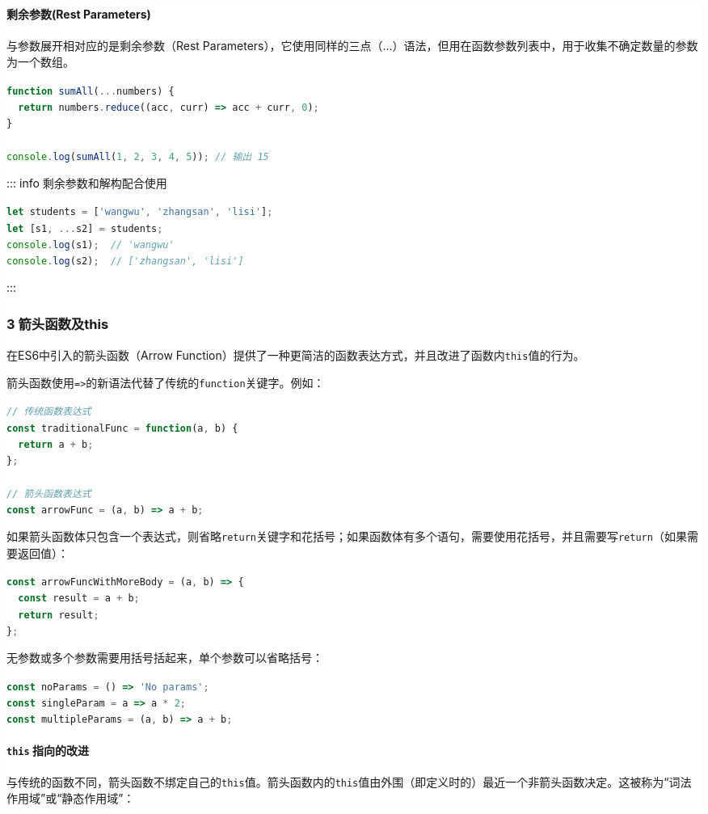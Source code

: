 #### **剩余参数(Rest Parameters)**

与参数展开相对应的是剩余参数（Rest Parameters），它使用同样的三点（...）语法，但用在函数参数列表中，用于收集不确定数量的参数为一个数组。

```javascript
function sumAll(...numbers) {
  return numbers.reduce((acc, curr) => acc + curr, 0);
}

console.log(sumAll(1, 2, 3, 4, 5)); // 输出 15
```

::: info 剩余参数和解构配合使用
```javascript
let students = ['wangwu', 'zhangsan', 'lisi'];
let [s1, ...s2] = students; 
console.log(s1);  // 'wangwu' 
console.log(s2);  // ['zhangsan', 'lisi']
```
:::


### 3 箭头函数及this
在ES6中引入的箭头函数（Arrow Function）提供了一种更简洁的函数表达方式，并且改进了函数内`this`值的行为。

箭头函数使用`=>`的新语法代替了传统的`function`关键字。例如：

```javascript
// 传统函数表达式
const traditionalFunc = function(a, b) {
  return a + b;
};

// 箭头函数表达式
const arrowFunc = (a, b) => a + b;
```

如果箭头函数体只包含一个表达式，则省略`return`关键字和花括号；如果函数体有多个语句，需要使用花括号，并且需要写`return`（如果需要返回值）：

```javascript
const arrowFuncWithMoreBody = (a, b) => {
  const result = a + b;
  return result;
};
```

无参数或多个参数需要用括号括起来，单个参数可以省略括号：

```javascript
const noParams = () => 'No params';
const singleParam = a => a * 2;
const multipleParams = (a, b) => a + b;
```

#### **`this` 指向的改进**

与传统的函数不同，箭头函数不绑定自己的`this`值。箭头函数内的`this`值由外围（即定义时的）最近一个非箭头函数决定。这被称为“词法作用域”或“静态作用域”：


  ['project_' + propertyKey]: 'active'